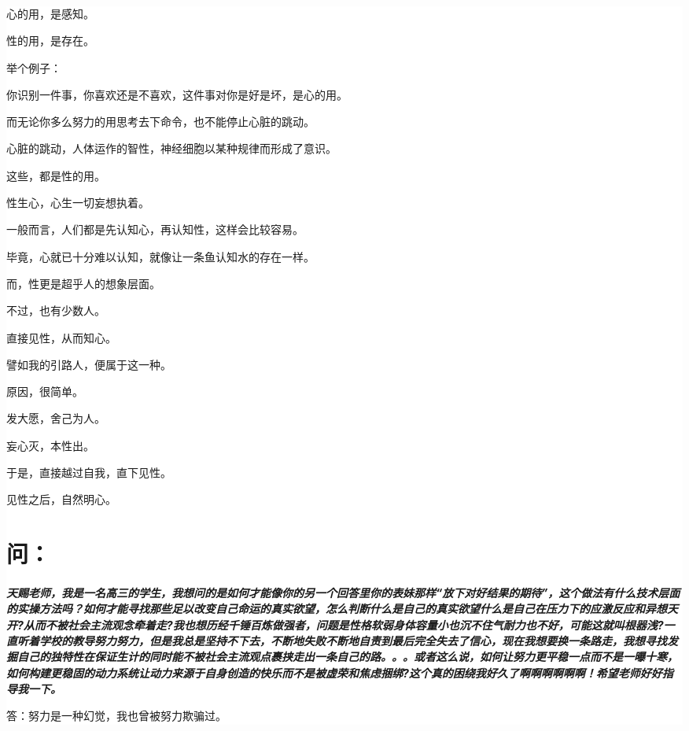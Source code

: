 心的用，是感知。

性的用，是存在。



举个例子：



你识别一件事，你喜欢还是不喜欢，这件事对你是好是坏，是心的用。



而无论你多么努力的用思考去下命令，也不能停止心脏的跳动。

心脏的跳动，人体运作的智性，神经细胞以某种规律而形成了意识。

这些，都是性的用。



性生心，心生一切妄想执着。



一般而言，人们都是先认知心，再认知性，这样会比较容易。

毕竟，心就已十分难以认知，就像让一条鱼认知水的存在一样。

而，性更是超乎人的想象层面。



不过，也有少数人。

直接见性，从而知心。



譬如我的引路人，便属于这一种。



原因，很简单。



发大愿，舍己为人。

妄心灭，本性出。

于是，直接越过自我，直下见性。

见性之后，自然明心。





# 问：
***天赐老师，我是一名高三的学生，我想问的是如何才能像你的另一个回答里你的表妹那样“放下对好结果的期待”，这个做法有什么技术层面的实操方法吗？如何才能寻找那些足以改变自己命运的真实欲望，怎么判断什么是自己的真实欲望什么是自己在压力下的应激反应和异想天开?从而不被社会主流观念牵着走?我也想历经千锤百炼做强者，问题是性格软弱身体容量小也沉不住气耐力也不好，可能这就叫根器浅?一直听着学校的教导努力努力，但是我总是坚持不下去，不断地失败不断地自责到最后完全失去了信心，现在我想要换一条路走，我想寻找发掘自己的独特性在保证生计的同时能不被社会主流观点裹挟走出一条自己的路。。。或者这么说，如何让努力更平稳一点而不是一曝十寒，如何构建更稳固的动力系统让动力来源于自身创造的快乐而不是被虚荣和焦虑捆绑?这个真的困绕我好久了啊啊啊啊啊啊！希望老师好好指导我一下。***



答：努力是一种幻觉，我也曾被努力欺骗过。
